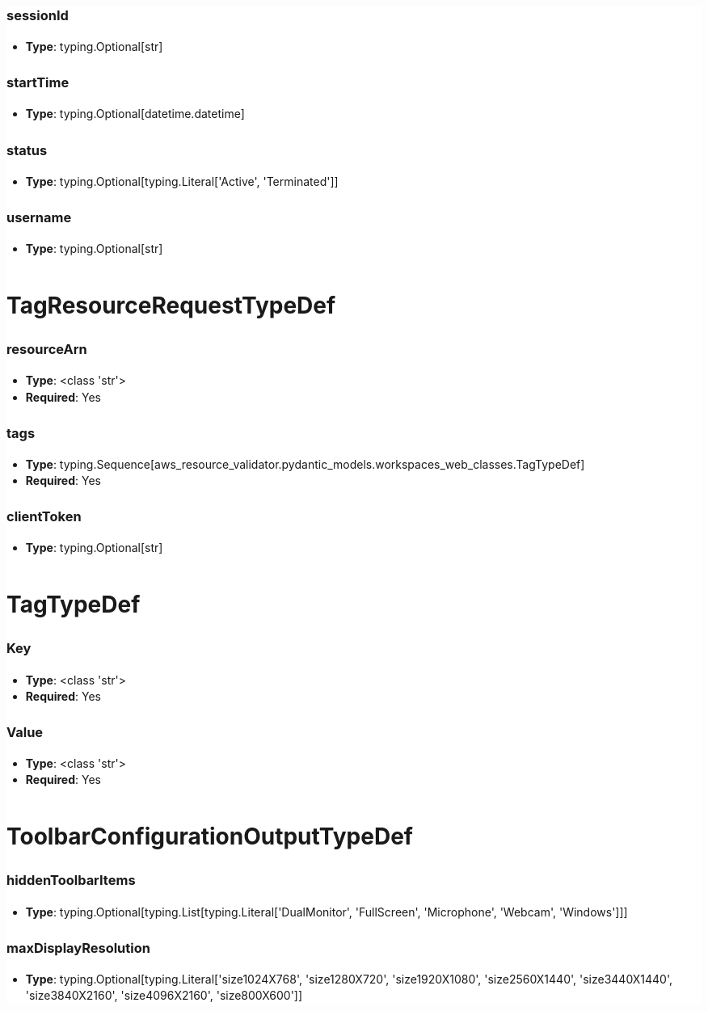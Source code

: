 ### sessionId
- **Type**: typing.Optional[str]

### startTime
- **Type**: typing.Optional[datetime.datetime]

### status
- **Type**: typing.Optional[typing.Literal['Active', 'Terminated']]

### username
- **Type**: typing.Optional[str]


# TagResourceRequestTypeDef

### resourceArn
- **Type**: <class 'str'>
- **Required**: Yes

### tags
- **Type**: typing.Sequence[aws_resource_validator.pydantic_models.workspaces_web_classes.TagTypeDef]
- **Required**: Yes

### clientToken
- **Type**: typing.Optional[str]


# TagTypeDef

### Key
- **Type**: <class 'str'>
- **Required**: Yes

### Value
- **Type**: <class 'str'>
- **Required**: Yes


# ToolbarConfigurationOutputTypeDef

### hiddenToolbarItems
- **Type**: typing.Optional[typing.List[typing.Literal['DualMonitor', 'FullScreen', 'Microphone', 'Webcam', 'Windows']]]

### maxDisplayResolution
- **Type**: typing.Optional[typing.Literal['size1024X768', 'size1280X720', 'size1920X1080', 'size2560X1440', 'size3440X1440', 'size3840X2160', 'size4096X2160', 'size800X600']]
